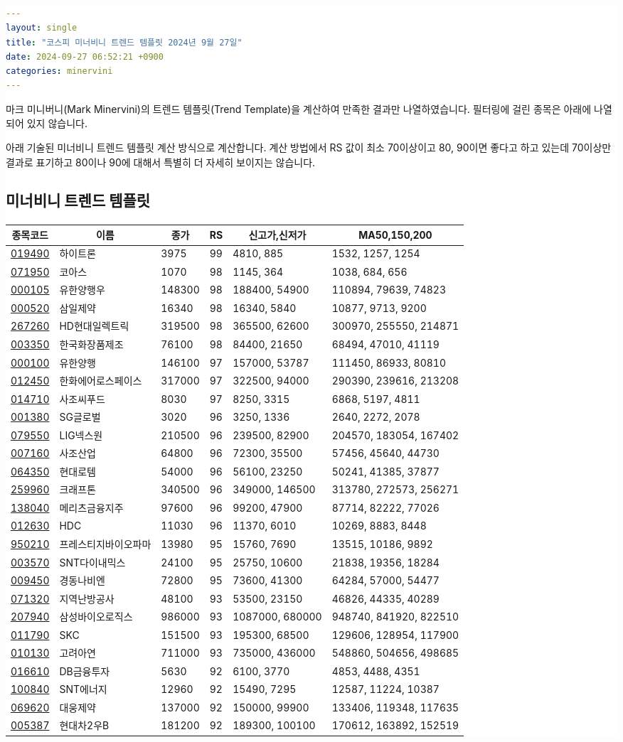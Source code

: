 ```yaml
---
layout: single
title: "코스피 미너비니 트렌드 템플릿 2024년 9월 27일"
date: 2024-09-27 06:52:21 +0900
categories: minervini
---
```

마크 미니버니(Mark Minervini)의 트렌드 템플릿(Trend Template)을 계산하여 만족한 결과만 나열하였습니다. 필터링에 걸린 종목은 아래에 나열되어 있지 않습니다.

아래 기술된 미너비니 트렌드 템플릿 계산 방식으로 계산합니다. 계산 방법에서 RS 값이 최소 70이상이고 80, 90이면 좋다고 하고 있는데 70이상만 결과로 표기하고 80이나 90에 대해서 특별히 더 자세히 보이지는 않습니다.

## 미너비니 트렌드 템플릿

|종목코드|이름|종가|RS|신고가,신저가|MA50,150,200|
|------|---|---|--|---------|------------|
|[019490](https://finance.daum.net/quotes/A019490)|하이트론|3975|99|4810, 885|1532, 1257, 1254|
|[071950](https://finance.daum.net/quotes/A071950)|코아스|1070|98|1145, 364|1038, 684, 656|
|[000105](https://finance.daum.net/quotes/A000105)|유한양행우|148300|98|188400, 54900|110894, 79639, 74823|
|[000520](https://finance.daum.net/quotes/A000520)|삼일제약|16340|98|16340, 5840|10877, 9713, 9200|
|[267260](https://finance.daum.net/quotes/A267260)|HD현대일렉트릭|319500|98|365500, 62600|300970, 255550, 214871|
|[003350](https://finance.daum.net/quotes/A003350)|한국화장품제조|76100|98|84400, 21650|68494, 47010, 41119|
|[000100](https://finance.daum.net/quotes/A000100)|유한양행|146100|97|157000, 53787|111450, 86933, 80810|
|[012450](https://finance.daum.net/quotes/A012450)|한화에어로스페이스|317000|97|322500, 94000|290390, 239616, 213208|
|[014710](https://finance.daum.net/quotes/A014710)|사조씨푸드|8030|97|8250, 3315|6868, 5197, 4811|
|[001380](https://finance.daum.net/quotes/A001380)|SG글로벌|3020|96|3250, 1336|2640, 2272, 2078|
|[079550](https://finance.daum.net/quotes/A079550)|LIG넥스원|210500|96|239500, 82900|204570, 183054, 167402|
|[007160](https://finance.daum.net/quotes/A007160)|사조산업|64800|96|72300, 35500|57456, 45640, 44730|
|[064350](https://finance.daum.net/quotes/A064350)|현대로템|54000|96|56100, 23250|50241, 41385, 37877|
|[259960](https://finance.daum.net/quotes/A259960)|크래프톤|340500|96|349000, 146500|313780, 272573, 256271|
|[138040](https://finance.daum.net/quotes/A138040)|메리츠금융지주|97600|96|99200, 47900|87714, 82222, 77026|
|[012630](https://finance.daum.net/quotes/A012630)|HDC|11030|96|11370, 6010|10269, 8883, 8448|
|[950210](https://finance.daum.net/quotes/A950210)|프레스티지바이오파마|13980|95|15760, 7690|13515, 10186, 9892|
|[003570](https://finance.daum.net/quotes/A003570)|SNT다이내믹스|24100|95|25750, 10600|21838, 19356, 18284|
|[009450](https://finance.daum.net/quotes/A009450)|경동나비엔|72800|95|73600, 41300|64284, 57000, 54477|
|[071320](https://finance.daum.net/quotes/A071320)|지역난방공사|48100|93|53500, 23150|46826, 44335, 40289|
|[207940](https://finance.daum.net/quotes/A207940)|삼성바이오로직스|986000|93|1087000, 680000|948740, 841920, 822510|
|[011790](https://finance.daum.net/quotes/A011790)|SKC|151500|93|195300, 68500|129606, 128954, 117900|
|[010130](https://finance.daum.net/quotes/A010130)|고려아연|711000|93|735000, 436000|548860, 504656, 498685|
|[016610](https://finance.daum.net/quotes/A016610)|DB금융투자|5630|92|6100, 3770|4853, 4488, 4351|
|[100840](https://finance.daum.net/quotes/A100840)|SNT에너지|12960|92|15490, 7295|12587, 11224, 10387|
|[069620](https://finance.daum.net/quotes/A069620)|대웅제약|137000|92|150000, 99900|133406, 119348, 117635|
|[005387](https://finance.daum.net/quotes/A005387)|현대차2우B|181200|92|189300, 100100|170612, 163892, 152519|